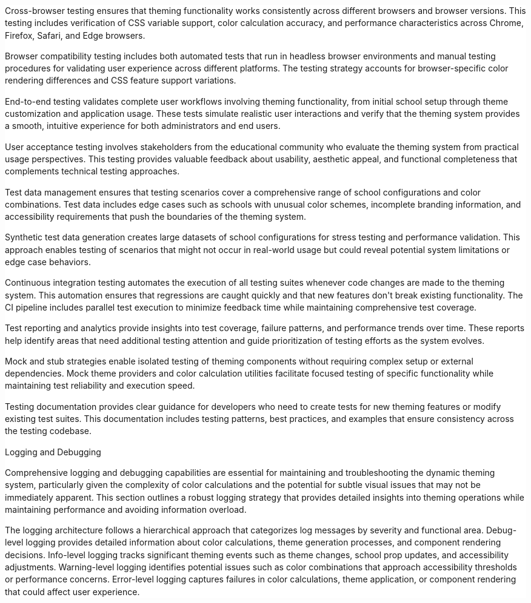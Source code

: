 
Cross-browser testing ensures that theming functionality works consistently across different browsers and browser versions. This testing includes verification of CSS variable support, color calculation accuracy, and performance characteristics across Chrome, Firefox, Safari, and Edge browsers.

Browser compatibility testing includes both automated tests that run in headless browser environments and manual testing procedures for validating user experience across different platforms. The testing strategy accounts for browser-specific color rendering differences and CSS feature support variations.

End-to-end testing validates complete user workflows involving theming functionality, from initial school setup through theme customization and application usage. These tests simulate realistic user interactions and verify that the theming system provides a smooth, intuitive experience for both administrators and end users.

User acceptance testing involves stakeholders from the educational community who evaluate the theming system from practical usage perspectives. This testing provides valuable feedback about usability, aesthetic appeal, and functional completeness that complements technical testing approaches.

Test data management ensures that testing scenarios cover a comprehensive range of school configurations and color combinations. Test data includes edge cases such as schools with unusual color schemes, incomplete branding information, and accessibility requirements that push the boundaries of the theming system.

Synthetic test data generation creates large datasets of school configurations for stress testing and performance validation. This approach enables testing of scenarios that might not occur in real-world usage but could reveal potential system limitations or edge case behaviors.

Continuous integration testing automates the execution of all testing suites whenever code changes are made to the theming system. This automation ensures that regressions are caught quickly and that new features don't break existing functionality. The CI pipeline includes parallel test execution to minimize feedback time while maintaining comprehensive test coverage.

Test reporting and analytics provide insights into test coverage, failure patterns, and performance trends over time. These reports help identify areas that need additional testing attention and guide prioritization of testing efforts as the system evolves.

Mock and stub strategies enable isolated testing of theming components without requiring complex setup or external dependencies. Mock theme providers and color calculation utilities facilitate focused testing of specific functionality while maintaining test reliability and execution speed.

Testing documentation provides clear guidance for developers who need to create tests for new theming features or modify existing test suites. This documentation includes testing patterns, best practices, and examples that ensure consistency across the testing codebase.

Logging and Debugging

Comprehensive logging and debugging capabilities are essential for maintaining and troubleshooting the dynamic theming system, particularly given the complexity of color calculations and the potential for subtle visual issues that may not be immediately apparent. This section outlines a robust logging strategy that provides detailed insights into theming operations while maintaining performance and avoiding information overload.

The logging architecture follows a hierarchical approach that categorizes log messages by severity and functional area. Debug-level logging provides detailed information about color calculations, theme generation processes, and component rendering decisions. Info-level logging tracks significant theming events such as theme changes, school prop updates, and accessibility adjustments. Warning-level logging identifies potential issues such as color combinations that approach accessibility thresholds or performance concerns. Error-level logging captures failures in color calculations, theme application, or component rendering that could affect user experience.
